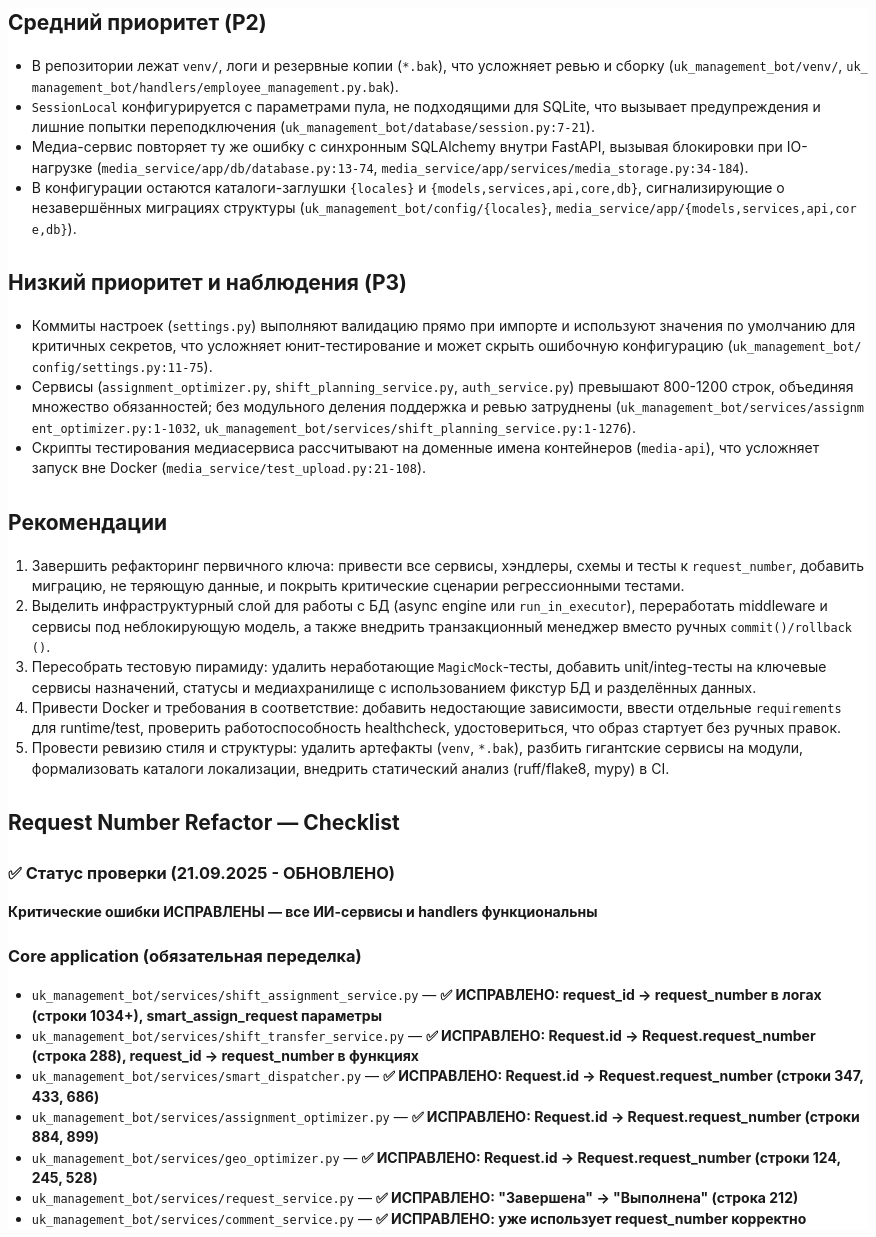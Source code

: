 ## Средний приоритет (P2)
- В репозитории лежат `venv/`, логи и резервные копии (`*.bak`), что усложняет ревью и сборку (`uk_management_bot/venv/`, `uk_management_bot/handlers/employee_management.py.bak`).
- `SessionLocal` конфигурируется с параметрами пула, не подходящими для SQLite, что вызывает предупреждения и лишние попытки переподключения (`uk_management_bot/database/session.py:7-21`).
- Медиа-сервис повторяет ту же ошибку с синхронным SQLAlchemy внутри FastAPI, вызывая блокировки при IO-нагрузке (`media_service/app/db/database.py:13-74`, `media_service/app/services/media_storage.py:34-184`).
- В конфигурации остаются каталоги-заглушки `{locales}` и `{models,services,api,core,db}`, сигнализирующие о незавершённых миграциях структуры (`uk_management_bot/config/{locales}`, `media_service/app/{models,services,api,core,db}`).

## Низкий приоритет и наблюдения (P3)
- Коммиты настроек (`settings.py`) выполняют валидацию прямо при импорте и используют значения по умолчанию для критичных секретов, что усложняет юнит-тестирование и может скрыть ошибочную конфигурацию (`uk_management_bot/config/settings.py:11-75`).
- Сервисы (`assignment_optimizer.py`, `shift_planning_service.py`, `auth_service.py`) превышают 800-1200 строк, объединяя множество обязанностей; без модульного деления поддержка и ревью затруднены (`uk_management_bot/services/assignment_optimizer.py:1-1032`, `uk_management_bot/services/shift_planning_service.py:1-1276`).
- Скрипты тестирования медиасервиса рассчитывают на доменные имена контейнеров (`media-api`), что усложняет запуск вне Docker (`media_service/test_upload.py:21-108`).

## Рекомендации
1. Завершить рефакторинг первичного ключа: привести все сервисы, хэндлеры, схемы и тесты к `request_number`, добавить миграцию, не теряющую данные, и покрыть критические сценарии регрессионными тестами.
2. Выделить инфраструктурный слой для работы с БД (async engine или `run_in_executor`), переработать middleware и сервисы под неблокирующую модель, а также внедрить транзакционный менеджер вместо ручных `commit()/rollback()`.
3. Пересобрать тестовую пирамиду: удалить неработающие `MagicMock`-тесты, добавить unit/integ-тесты на ключевые сервисы назначений, статусы и медиахранилище с использованием фикстур БД и разделённых данных.
4. Привести Docker и требования в соответствие: добавить недостающие зависимости, ввести отдельные `requirements` для runtime/test, проверить работоспособность healthcheck, удостовериться, что образ стартует без ручных правок.
5. Провести ревизию стиля и структуры: удалить артефакты (`venv`, `*.bak`), разбить гигантские сервисы на модули, формализовать каталоги локализации, внедрить статический анализ (ruff/flake8, mypy) в CI.

## Request Number Refactor — Checklist

### ✅ Статус проверки (21.09.2025 - ОБНОВЛЕНО)
**Критические ошибки ИСПРАВЛЕНЫ — все ИИ-сервисы и handlers функциональны**

### Core application (обязательная переделка)
- `uk_management_bot/services/shift_assignment_service.py` — **✅ ИСПРАВЛЕНО: request_id → request_number в логах (строки 1034+), smart_assign_request параметры**
- `uk_management_bot/services/shift_transfer_service.py` — **✅ ИСПРАВЛЕНО: Request.id → Request.request_number (строка 288), request_id → request_number в функциях**
- `uk_management_bot/services/smart_dispatcher.py` — **✅ ИСПРАВЛЕНО: Request.id → Request.request_number (строки 347, 433, 686)**
- `uk_management_bot/services/assignment_optimizer.py` — **✅ ИСПРАВЛЕНО: Request.id → Request.request_number (строки 884, 899)**
- `uk_management_bot/services/geo_optimizer.py` — **✅ ИСПРАВЛЕНО: Request.id → Request.request_number (строки 124, 245, 528)**
- `uk_management_bot/services/request_service.py` — **✅ ИСПРАВЛЕНО: "Завершена" → "Выполнена" (строка 212)**
- `uk_management_bot/services/comment_service.py` — **✅ ИСПРАВЛЕНО: уже использует request_number корректно**